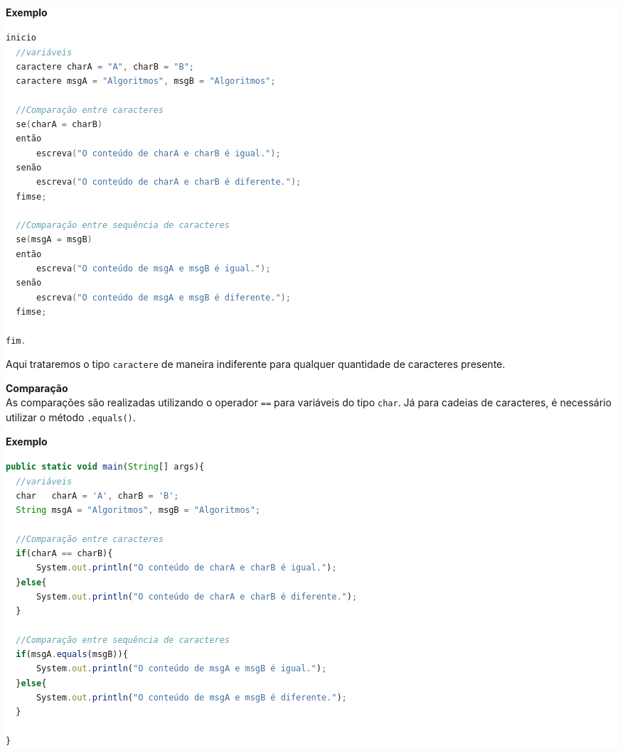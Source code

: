   **Exemplo**

  ```c
  inicio
    //variáveis
    caractere charA = "A", charB = "B";
    caractere msgA = "Algoritmos", msgB = "Algoritmos";
    
    //Comparação entre caracteres
    se(charA = charB)
    então
        escreva("O conteúdo de charA e charB é igual.");
    senão
        escreva("O conteúdo de charA e charB é diferente.");
    fimse;

    //Comparação entre sequência de caracteres
    se(msgA = msgB)
    então
        escreva("O conteúdo de msgA e msgB é igual.");
    senão
        escreva("O conteúdo de msgA e msgB é diferente.");
    fimse;

  fim.

  ```

  Aqui trataremos o tipo `caractere` de maneira indiferente para qualquer quantidade de caracteres presente.

  </TabItem>
  <TabItem value="java" label="Java">

  **Comparação**  
  As comparações são realizadas utilizando o operador `==` para variáveis do tipo `char`. Já para cadeias de caracteres, é necessário utilizar o método `.equals()`.

  **Exemplo**

  ```javascript
  public static void main(String[] args){
    //variáveis
    char   charA = 'A', charB = 'B';
    String msgA = "Algoritmos", msgB = "Algoritmos";
    
    //Comparação entre caracteres
    if(charA == charB){
        System.out.println("O conteúdo de charA e charB é igual.");
    }else{
        System.out.println("O conteúdo de charA e charB é diferente.");
    }

    //Comparação entre sequência de caracteres
    if(msgA.equals(msgB)){
        System.out.println("O conteúdo de msgA e msgB é igual.");
    }else{
        System.out.println("O conteúdo de msgA e msgB é diferente.");
    }

  }

  ```
